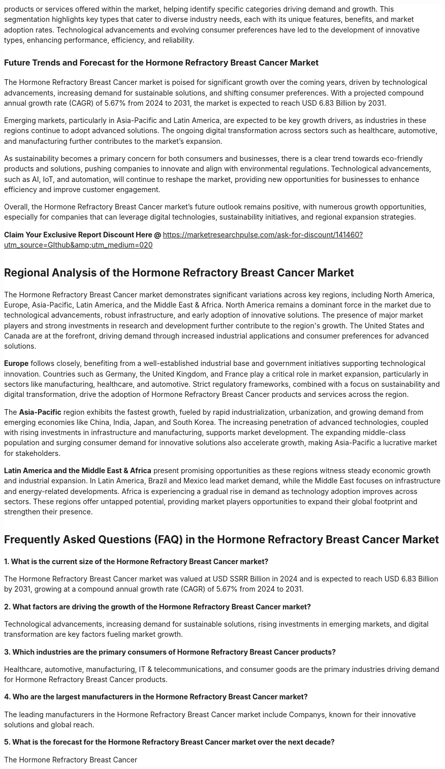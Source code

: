 products or services offered within the market, helping identify specific categories driving demand and growth. This segmentation highlights key types that cater to diverse industry needs, each with its unique features, benefits, and market adoption rates. Technological advancements and evolving consumer preferences have led to the development of innovative types, enhancing performance, efficiency, and reliability.</p><h3>Future Trends and Forecast for the Hormone Refractory Breast Cancer Market</h3><p>The Hormone Refractory Breast Cancer market is poised for significant growth over the coming years, driven by technological advancements, increasing demand for sustainable solutions, and shifting consumer preferences. With a projected compound annual growth rate (CAGR) of 5.67% from 2024 to 2031, the market is expected to reach USD 6.83 Billion by 2031.</p><p>Emerging markets, particularly in Asia-Pacific and Latin America, are expected to be key growth drivers, as industries in these regions continue to adopt advanced solutions. The ongoing digital transformation across sectors such as healthcare, automotive, and manufacturing further contributes to the market&rsquo;s expansion.</p><p>As sustainability becomes a primary concern for both consumers and businesses, there is a clear trend towards eco-friendly products and solutions, pushing companies to innovate and align with environmental regulations. Technological advancements, such as AI, IoT, and automation, will continue to reshape the market, providing new opportunities for businesses to enhance efficiency and improve customer engagement.</p><p>Overall, the Hormone Refractory Breast Cancer market&rsquo;s future outlook remains positive, with numerous growth opportunities, especially for companies that can leverage digital technologies, sustainability initiatives, and regional expansion strategies.</p><p><strong>Claim Your Exclusive Report Discount Here @ </strong><a href="https://marketresearchpulse.com/ask-for-discount/141460?utm_source=GIthub&amp;utm_medium=020">https://marketresearchpulse.com/ask-for-discount/141460?utm_source=GIthub&amp;utm_medium=020</a></p><h2><strong>Regional Analysis of the Hormone Refractory Breast Cancer Market</strong></h2><p>The Hormone Refractory Breast Cancer market demonstrates significant variations across key regions, including North America, Europe, Asia-Pacific, Latin America, and the Middle East &amp; Africa. North America remains a dominant force in the market due to technological advancements, robust infrastructure, and early adoption of innovative solutions. The presence of major market players and strong investments in research and development further contribute to the region's growth. The United States and Canada are at the forefront, driving demand through increased industrial applications and consumer preferences for advanced solutions.</p><p><strong>Europe</strong> follows closely, benefiting from a well-established industrial base and government initiatives supporting technological innovation. Countries such as Germany, the United Kingdom, and France play a critical role in market expansion, particularly in sectors like manufacturing, healthcare, and automotive. Strict regulatory frameworks, combined with a focus on sustainability and digital transformation, drive the adoption of Hormone Refractory Breast Cancer products and services across the region.</p><p>The <strong>Asia-Pacific</strong> region exhibits the fastest growth, fueled by rapid industrialization, urbanization, and growing demand from emerging economies like China, India, Japan, and South Korea. The increasing penetration of advanced technologies, coupled with rising investments in infrastructure and manufacturing, supports market development. The expanding middle-class population and surging consumer demand for innovative solutions also accelerate growth, making Asia-Pacific a lucrative market for stakeholders.</p><p><strong>Latin America and the Middle East &amp; Africa</strong> present promising opportunities as these regions witness steady economic growth and industrial expansion. In Latin America, Brazil and Mexico lead market demand, while the Middle East focuses on infrastructure and energy-related developments. Africa is experiencing a gradual rise in demand as technology adoption improves across sectors. These regions offer untapped potential, providing market players opportunities to expand their global footprint and strengthen their presence.</p><h2><strong>Frequently Asked Questions (FAQ) in the Hormone Refractory Breast Cancer Market</strong></h2><p><strong>1. What is the current size of the Hormone Refractory Breast Cancer market?</strong></p><p>The Hormone Refractory Breast Cancer market was valued at USD SSRR Billion in 2024 and is expected to reach USD 6.83 Billion by 2031, growing at a compound annual growth rate (CAGR) of 5.67% from 2024 to 2031.</p><p><strong>2. What factors are driving the growth of the Hormone Refractory Breast Cancer market?</strong></p><p>Technological advancements, increasing demand for sustainable solutions, rising investments in emerging markets, and digital transformation are key factors fueling market growth.</p><p><strong>3. Which industries are the primary consumers of Hormone Refractory Breast Cancer products?</strong></p><p>Healthcare, automotive, manufacturing, IT &amp; telecommunications, and consumer goods are the primary industries driving demand for Hormone Refractory Breast Cancer products.</p><p><strong>4. Who are the largest manufacturers in the Hormone Refractory Breast Cancer market?</strong></p><p>The leading manufacturers in the Hormone Refractory Breast Cancer market include Companys, known for their innovative solutions and global reach.</p><p><strong>5. What is the forecast for the Hormone Refractory Breast Cancer market over the next decade?</strong></p><p>The Hormone Refractory Breast Cancer